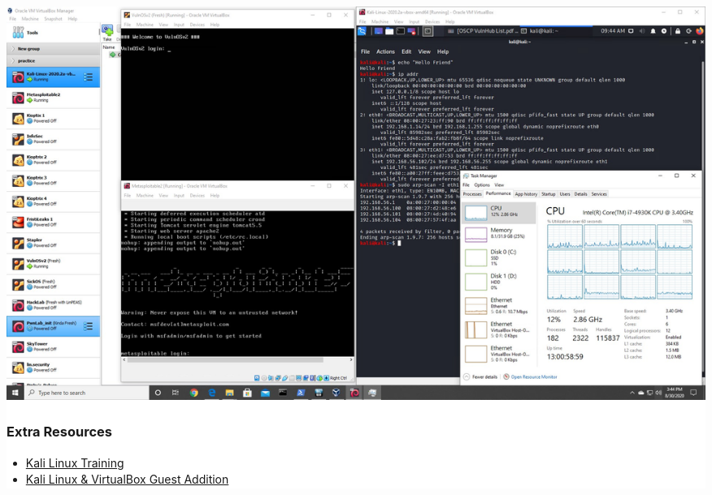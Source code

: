 ![Hacking Lab](/assets/images/hacking_lab/hacking_lab_1.jpg)

### Extra Resources

* [Kali Linux Training](https://kali.training/)
* [Kali Linux & VirtualBox Guest Addition](https://www.kali.org/docs/virtualization/install-virtualbox-guest-additions-kali/)